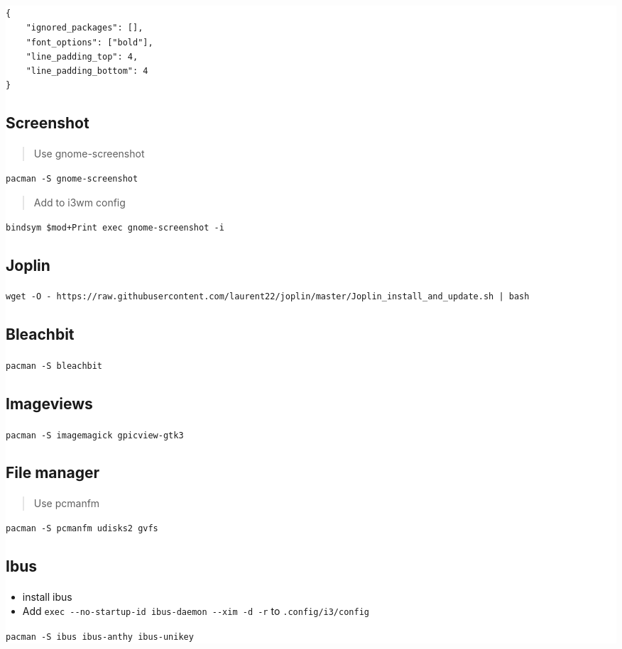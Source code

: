 ```
{
	"ignored_packages": [],
	"font_options": ["bold"],
	"line_padding_top": 4,
	"line_padding_bottom": 4
}
```
## Screenshot
> Use gnome-screenshot
```
pacman -S gnome-screenshot
```
> Add to i3wm config
```
bindsym $mod+Print exec gnome-screenshot -i
```

## Joplin
```
wget -O - https://raw.githubusercontent.com/laurent22/joplin/master/Joplin_install_and_update.sh | bash
```

## Bleachbit
```
pacman -S bleachbit
```

## Imageviews
```
pacman -S imagemagick gpicview-gtk3
```

## File manager
> Use pcmanfm

```
pacman -S pcmanfm udisks2 gvfs
```

## Ibus
- install ibus
- Add `exec --no-startup-id ibus-daemon --xim -d -r` to `.config/i3/config`
```
pacman -S ibus ibus-anthy ibus-unikey
```
